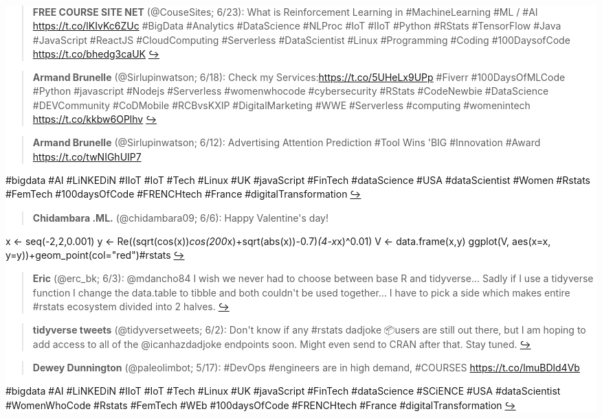 


> **FREE COURSE SITE NET** (@CouseSites; 6/23): What is Reinforcement Learning in #MachineLearning #ML / #AI 
https://t.co/lKIvKc6ZUc
#BigData #Analytics #DataScience #NLProc #IoT #IIoT #Python #RStats #TensorFlow #Java #JavaScript #ReactJS #CloudComputing #Serverless #DataScientist #Linux #Programming #Coding #100DaysofCode https://t.co/bhedg3caUK  [&#8618;](https://twitter.com/dataandme/status/1360819883005640706)




> **Armand Brunelle** (@Sirlupinwatson; 6/18): Check my Services:https://t.co/5UHeLx9UPp
#Fiverr #100DaysOfMLCode #Python #javascript #Nodejs #Serverless #womenwhocode #cybersecurity #RStats #CodeNewbie #DataScience #DEVCommunity #CoDMobile   #RCBvsKXIP #DigitalMarketing #WWE #Serverless #computing #womenintech https://t.co/kkbw6OPlhv  [&#8618;](https://twitter.com/dataandme/status/1360816115191083018)




> **Armand Brunelle** (@Sirlupinwatson; 6/12): Advertising Attention Prediction #Tool Wins 'BIG #Innovation #Award https://t.co/twNIGhUIP7 
>
#bigdata
#AI #LiNKEDiN #IIoT #IoT #Tech #Linux #UK #javaScript #FinTech #dataScience #USA #dataScientist #Women #Rstats #FemTech #100daysOfCode #FRENCHtech #France #digitalTransformation  [&#8618;](https://twitter.com/dataandme/status/1360809121776242689)




> **Chidambara .ML.** (@chidambara09; 6/6): Happy Valentine's day!
>
x &lt;- seq(-2,2,0.001)
y &lt;- Re((sqrt(cos(x))*cos(200*x)+sqrt(abs(x))-0.7)*(4-x*x)^0.01)
V &lt;- data.frame(x,y)
ggplot(V, aes(x=x, y=y))+geom_point(col="red")​
#rstats  [&#8618;](https://twitter.com/dataandme/status/1360807023554813952)




> **Eric** (@erc_bk; 6/3): @mdancho84 I wish we never had to choose between base R and tidyverse... Sadly if I use a tidyverse function I change the data.table to tibble and both couldn't be used together... I have to pick a side which makes entire #rstats ecosystem divided into 2 halves.  [&#8618;](https://twitter.com/dataandme/status/1360778905385193475)




> **tidyverse tweets** (@tidyversetweets; 6/2): Don't know if any #rstats dadjoke 📦users are still out there, but I am hoping to add access to all of the @icanhazdadjoke endpoints soon.  Might even send to CRAN after that.  Stay tuned.  [&#8618;](https://twitter.com/dataandme/status/1360758319703588865)




> **Dewey Dunnington** (@paleolimbot; 5/17): #DevOps #engineers are in high demand, #COURSES https://t.co/ImuBDld4Vb
>
#bigdata
#AI #LiNKEDiN #IIoT #IoT #Tech #Linux #UK #javaScript #FinTech #dataScience #SCiENCE #USA #dataScientist #WomenWhoCode #Rstats #FemTech #WEb #100daysOfCode #FRENCHtech #France #digitalTransformation  [&#8618;](https://twitter.com/dataandme/status/1360821079132966913)
